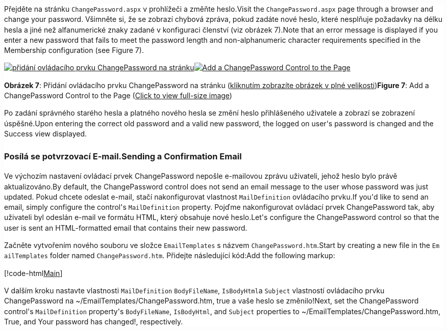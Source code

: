 <span data-ttu-id="b1f19-273">Přejděte na stránku `ChangePassword.aspx` v prohlížeči a změňte heslo.</span><span class="sxs-lookup"><span data-stu-id="b1f19-273">Visit the `ChangePassword.aspx` page through a browser and change your password.</span></span> <span data-ttu-id="b1f19-274">Všimněte si, že se zobrazí chybová zpráva, pokud zadáte nové heslo, které nesplňuje požadavky na délku hesla a jiné než alfanumerické znaky zadané v konfiguraci členství (viz obrázek 7).</span><span class="sxs-lookup"><span data-stu-id="b1f19-274">Note that an error message is displayed if you enter a new password that fails to meet the password length and non-alphanumeric character requirements specified in the Membership configuration (see Figure 7).</span></span>

<span data-ttu-id="b1f19-275">[![přidání ovládacího prvku ChangePassword na stránku](recovering-and-changing-passwords-cs/_static/image20.png)](recovering-and-changing-passwords-cs/_static/image19.png)</span><span class="sxs-lookup"><span data-stu-id="b1f19-275">[![Add a ChangePassword Control to the Page](recovering-and-changing-passwords-cs/_static/image20.png)](recovering-and-changing-passwords-cs/_static/image19.png)</span></span>

<span data-ttu-id="b1f19-276">**Obrázek 7**: Přidání ovládacího prvku ChangePassword na stránku ([kliknutím zobrazíte obrázek v plné velikosti](recovering-and-changing-passwords-cs/_static/image21.png))</span><span class="sxs-lookup"><span data-stu-id="b1f19-276">**Figure 7**: Add a ChangePassword Control to the Page  ([Click to view full-size image](recovering-and-changing-passwords-cs/_static/image21.png))</span></span>

<span data-ttu-id="b1f19-277">Po zadání správného starého hesla a platného nového hesla se změní heslo přihlášeného uživatele a zobrazí se zobrazení úspěšné.</span><span class="sxs-lookup"><span data-stu-id="b1f19-277">Upon entering the correct old password and a valid new password, the logged on user's password is changed and the Success view displayed.</span></span>

### <a name="sending-a-confirmation-email"></a><span data-ttu-id="b1f19-278">Posílá se potvrzovací E-mail.</span><span class="sxs-lookup"><span data-stu-id="b1f19-278">Sending a Confirmation Email</span></span>

<span data-ttu-id="b1f19-279">Ve výchozím nastavení ovládací prvek ChangePassword nepošle e-mailovou zprávu uživateli, jehož heslo bylo právě aktualizováno.</span><span class="sxs-lookup"><span data-stu-id="b1f19-279">By default, the ChangePassword control does not send an email message to the user whose password was just updated.</span></span> <span data-ttu-id="b1f19-280">Pokud chcete odeslat e-mail, stačí nakonfigurovat vlastnost `MailDefinition` ovládacího prvku.</span><span class="sxs-lookup"><span data-stu-id="b1f19-280">If you'd like to send an email, simply configure the control's `MailDefinition` property.</span></span> <span data-ttu-id="b1f19-281">Pojďme nakonfigurovat ovládací prvek ChangePassword tak, aby uživateli byl odeslán e-mail ve formátu HTML, který obsahuje nové heslo.</span><span class="sxs-lookup"><span data-stu-id="b1f19-281">Let's configure the ChangePassword control so that the user is sent an HTML-formatted email that contains their new password.</span></span>

<span data-ttu-id="b1f19-282">Začněte vytvořením nového souboru ve složce `EmailTemplates` s názvem `ChangePassword.htm`.</span><span class="sxs-lookup"><span data-stu-id="b1f19-282">Start by creating a new file in the `EmailTemplates` folder named `ChangePassword.htm`.</span></span> <span data-ttu-id="b1f19-283">Přidejte následující kód:</span><span class="sxs-lookup"><span data-stu-id="b1f19-283">Add the following markup:</span></span>

[!code-html[Main](recovering-and-changing-passwords-cs/samples/sample4.html)]

<span data-ttu-id="b1f19-284">V dalším kroku nastavte vlastnosti `MailDefinition` `BodyFileName`, `IsBodyHtml`a `Subject` vlastností ovládacího prvku ChangePassword na ~/EmailTemplates/ChangePassword.htm, true a vaše heslo se změnilo!</span><span class="sxs-lookup"><span data-stu-id="b1f19-284">Next, set the ChangePassword control's `MailDefinition` property's `BodyFileName`, `IsBodyHtml`, and `Subject` properties to ~/EmailTemplates/ChangePassword.htm, True, and Your password has changed!, respectively.</span></span>

